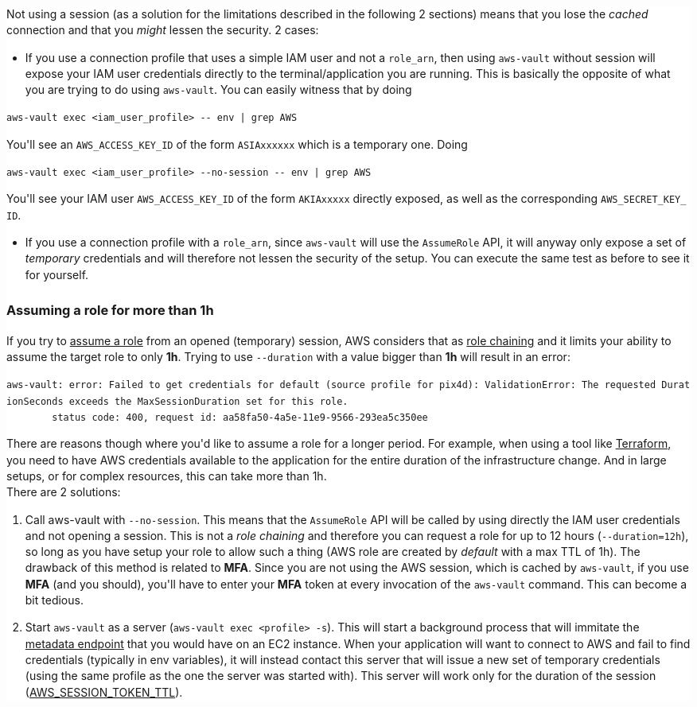 
Not using a session (as a solution for the limitations described in the following 2 sections) means
that you lose the *cached* connection and that you *might* lessen the security. 2 cases:
* If you use a connection profile that uses a simple IAM user and not a `role_arn`, then using
  `aws-vault` without session will expose your IAM user credentials directly to the
terminal/application you are running. This is basically the opposite of what you are trying to do
using `aws-vault`.
You can easily witness that by doing
```
aws-vault exec <iam_user_profile> -- env | grep AWS
```
You'll see an `AWS_ACCESS_KEY_ID` of the form `ASIAxxxxxx` which is a temporary one. Doing 
```
aws-vault exec <iam_user_profile> --no-session -- env | grep AWS
```
You'll see your IAM user `AWS_ACCESS_KEY_ID` of the form `AKIAxxxxx` directly exposed, as well as
the corresponding `AWS_SECRET_KEY_ID`.
* If you use a connection profile with a `role_arn`, since `aws-vault` will use the `AssumeRole`
  API, it will anyway only expose a set of *temporary* credentials and will therefore not lessen the
security of the setup. You can execute the same test as before to see it for yourself.

### Assuming a role for more than 1h

If you try to [assume a role](https://docs.aws.amazon.com/cli/latest/userguide/cli-configure-role.html) from an opened (temporary) session, AWS considers that as [role
chaining](https://docs.aws.amazon.com/IAM/latest/UserGuide/id_roles_terms-and-concepts.html#iam-term-role-chaining) and it limits your ability to assume the target role to only **1h**. Trying to use
`--duration` with a value bigger than **1h** will result in an error:
```
aws-vault: error: Failed to get credentials for default (source profile for pix4d): ValidationError: The requested DurationSeconds exceeds the MaxSessionDuration set for this role.
        status code: 400, request id: aa58fa50-4a5e-11e9-9566-293ea5c350ee
```
There are reasons though where you'd like to assume a role for a longer period. For example, when
using a tool like [Terraform](https://www.terraform.io/), you need to have AWS credentials available
to the application for the entire duration of the infrastructure change. And in large setups, or for
complex resources, this can take more than 1h.  
There are 2 solutions:

1. Call aws-vault with `--no-session`. This means that the `AssumeRole` API
will be called by using directly the IAM user credentials and not opening a session. This is not a
*role chaining* and therefore you can request a role for up to 12 hours (`--duration=12h`),
so long as you have setup your role to allow such a thing (AWS role are created by *default* with a
max TTL of 1h). The drawback of this method is related to **MFA**. Since you are not using the AWS
session, which is cached by `aws-vault`, if you use **MFA** (and you should), you'll have to enter
your **MFA** token at every invocation of the `aws-vault` command. This can become a bit tedious.  

2. Start `aws-vault` as a server (`aws-vault exec <profile> -s`). This will start a background
   process that will immitate the [metadata
endpoint](https://docs.aws.amazon.com/AWSEC2/latest/UserGuide/ec2-instance-metadata.html) that you
would have on an EC2 instance. When your application will want to connect to AWS and fail to find
credentials (typically in env variables), it will instead contact this server that will issue a new
set of temporary credentials (using the same profile as the one the server was started with). This
server will work only for the duration of the session ([AWS_SESSION_TOKEN_TTL](#environment-variables)).
